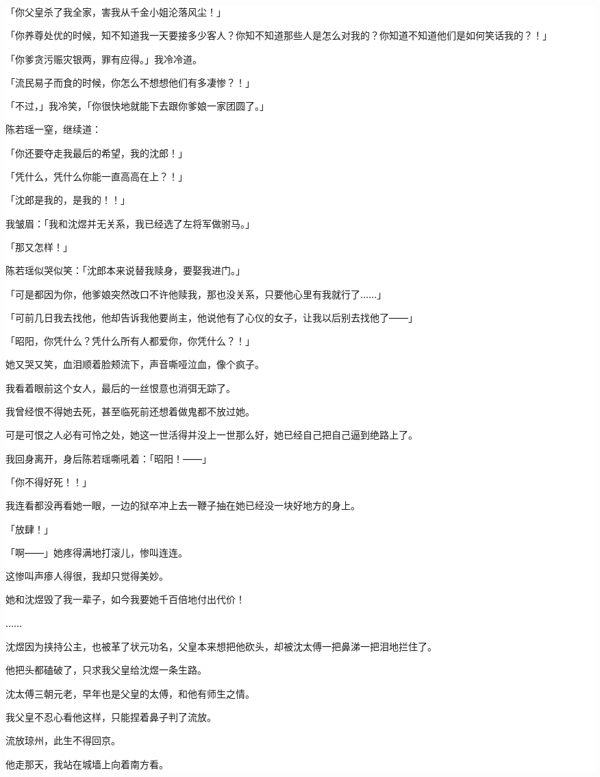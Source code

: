 「你父皇杀了我全家，害我从千金小姐沦落风尘！」

「你养尊处优的时候，知不知道我一天要接多少客人？你知不知道那些人是怎么对我的？你知道不知道他们是如何笑话我的？！」

「你爹贪污赈灾银两，罪有应得。」我冷冷道。

「流民易子而食的时候，你怎么不想想他们有多凄惨？！」

「不过，」我冷笑，「你很快地就能下去跟你爹娘一家团圆了。」

陈若瑶一窒，继续道：

「你还要夺走我最后的希望，我的沈郎！」

「凭什么，凭什么你能一直高高在上？！」

「沈郎是我的，是我的！！」

我皱眉：「我和沈煜并无关系，我已经选了左将军做驸马。」

「那又怎样！」

陈若瑶似哭似笑：「沈郎本来说替我赎身，要娶我进门。」

「可是都因为你，他爹娘突然改口不许他赎我，那也没关系，只要他心里有我就行了……」

「可前几日我去找他，他却告诉我他要尚主，他说他有了心仪的女子，让我以后别去找他了——」

「昭阳，你凭什么？凭什么所有人都爱你，你凭什么？！」

她又哭又笑，血泪顺着脸颊流下，声音嘶哑泣血，像个疯子。

我看着眼前这个女人，最后的一丝恨意也消弭无踪了。

我曾经恨不得她去死，甚至临死前还想着做鬼都不放过她。

可是可恨之人必有可怜之处，她这一世活得并没上一世那么好，她已经自己把自己逼到绝路上了。

我回身离开，身后陈若瑶嘶吼着：「昭阳！——」

「你不得好死！！」

我连看都没再看她一眼，一边的狱卒冲上去一鞭子抽在她已经没一块好地方的身上。

「放肆！」

「啊——」她疼得满地打滚儿，惨叫连连。

这惨叫声瘆人得很，我却只觉得美妙。

她和沈煜毁了我一辈子，如今我要她千百倍地付出代价！

……

沈煜因为挟持公主，也被革了状元功名，父皇本来想把他砍头，却被沈太傅一把鼻涕一把泪地拦住了。

他把头都磕破了，只求我父皇给沈煜一条生路。

沈太傅三朝元老，早年也是父皇的太傅，和他有师生之情。

我父皇不忍心看他这样，只能捏着鼻子判了流放。

流放琼州，此生不得回京。

他走那天，我站在城墙上向着南方看。
